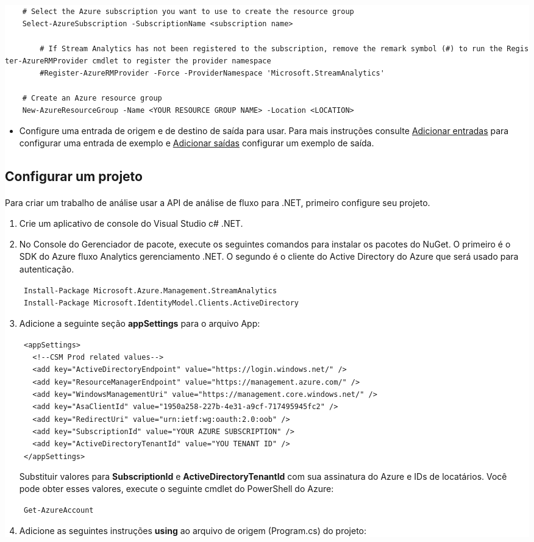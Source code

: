         # Select the Azure subscription you want to use to create the resource group
        Select-AzureSubscription -SubscriptionName <subscription name>

            # If Stream Analytics has not been registered to the subscription, remove the remark symbol (#) to run the Register-AzureRMProvider cmdlet to register the provider namespace
            #Register-AzureRMProvider -Force -ProviderNamespace 'Microsoft.StreamAnalytics'

        # Create an Azure resource group
        New-AzureResourceGroup -Name <YOUR RESOURCE GROUP NAME> -Location <LOCATION>


-   Configure uma entrada de origem e de destino de saída para usar. Para mais instruções consulte [Adicionar entradas](stream-analytics-add-inputs.md) para configurar uma entrada de exemplo e [Adicionar saídas](stream-analytics-add-outputs.md) configurar um exemplo de saída.


## <a name="set-up-a-project"></a>Configurar um projeto

Para criar um trabalho de análise usar a API de análise de fluxo para .NET, primeiro configure seu projeto.

1. Crie um aplicativo de console do Visual Studio c# .NET.
2. No Console do Gerenciador de pacote, execute os seguintes comandos para instalar os pacotes do NuGet. O primeiro é o SDK do Azure fluxo Analytics gerenciamento .NET. O segundo é o cliente do Active Directory do Azure que será usado para autenticação.

        Install-Package Microsoft.Azure.Management.StreamAnalytics
        Install-Package Microsoft.IdentityModel.Clients.ActiveDirectory

4. Adicione a seguinte seção **appSettings** para o arquivo App:

        <appSettings>
          <!--CSM Prod related values-->
          <add key="ActiveDirectoryEndpoint" value="https://login.windows.net/" />
          <add key="ResourceManagerEndpoint" value="https://management.azure.com/" />
          <add key="WindowsManagementUri" value="https://management.core.windows.net/" />
          <add key="AsaClientId" value="1950a258-227b-4e31-a9cf-717495945fc2" />
          <add key="RedirectUri" value="urn:ietf:wg:oauth:2.0:oob" />
          <add key="SubscriptionId" value="YOUR AZURE SUBSCRIPTION" />
          <add key="ActiveDirectoryTenantId" value="YOU TENANT ID" />
        </appSettings>


    Substituir valores para **SubscriptionId** e **ActiveDirectoryTenantId** com sua assinatura do Azure e IDs de locatários. Você pode obter esses valores, execute o seguinte cmdlet do PowerShell do Azure:

        Get-AzureAccount

5. Adicione as seguintes instruções **using** ao arquivo de origem (Program.cs) do projeto:
